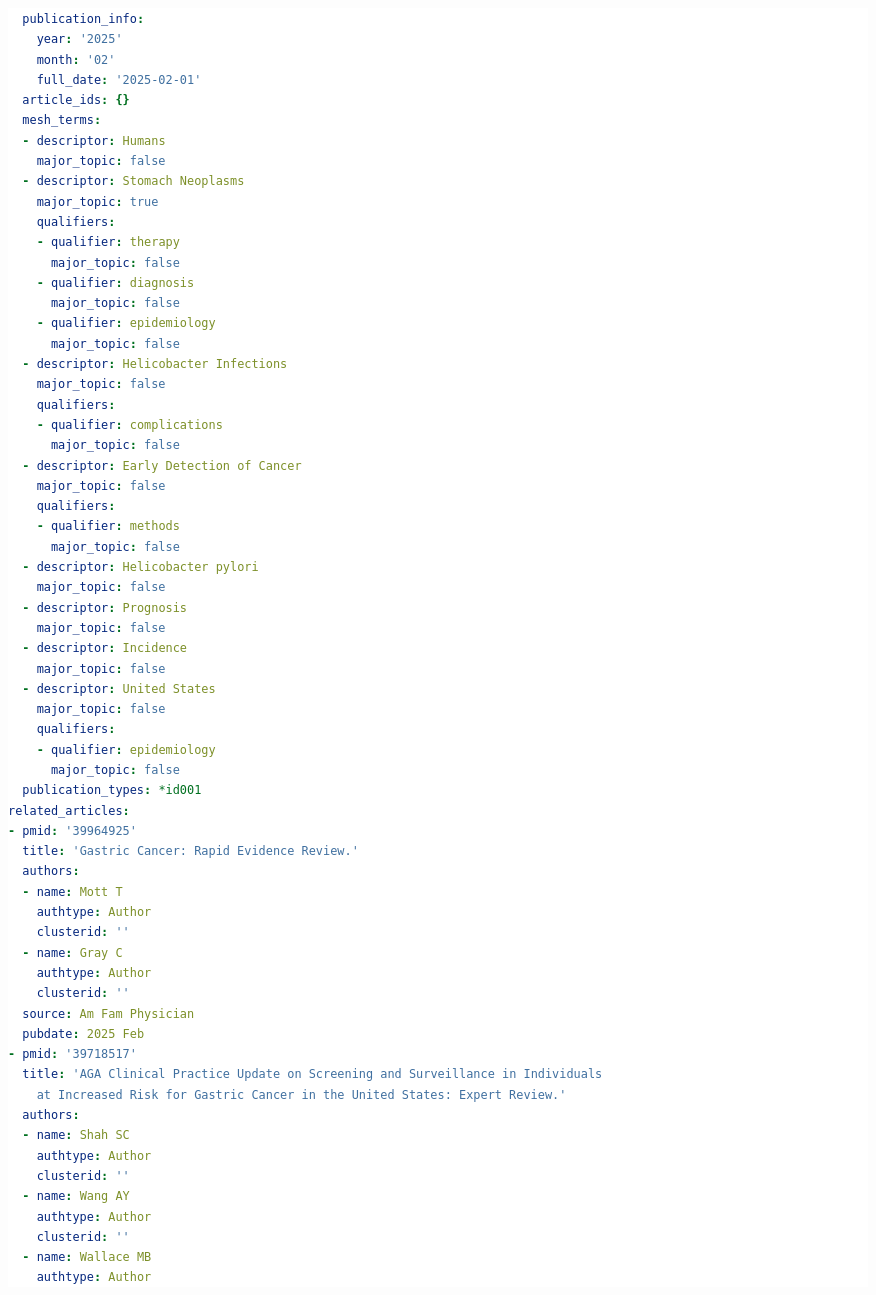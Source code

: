 ```yaml
  publication_info:
    year: '2025'
    month: '02'
    full_date: '2025-02-01'
  article_ids: {}
  mesh_terms:
  - descriptor: Humans
    major_topic: false
  - descriptor: Stomach Neoplasms
    major_topic: true
    qualifiers:
    - qualifier: therapy
      major_topic: false
    - qualifier: diagnosis
      major_topic: false
    - qualifier: epidemiology
      major_topic: false
  - descriptor: Helicobacter Infections
    major_topic: false
    qualifiers:
    - qualifier: complications
      major_topic: false
  - descriptor: Early Detection of Cancer
    major_topic: false
    qualifiers:
    - qualifier: methods
      major_topic: false
  - descriptor: Helicobacter pylori
    major_topic: false
  - descriptor: Prognosis
    major_topic: false
  - descriptor: Incidence
    major_topic: false
  - descriptor: United States
    major_topic: false
    qualifiers:
    - qualifier: epidemiology
      major_topic: false
  publication_types: *id001
related_articles:
- pmid: '39964925'
  title: 'Gastric Cancer: Rapid Evidence Review.'
  authors:
  - name: Mott T
    authtype: Author
    clusterid: ''
  - name: Gray C
    authtype: Author
    clusterid: ''
  source: Am Fam Physician
  pubdate: 2025 Feb
- pmid: '39718517'
  title: 'AGA Clinical Practice Update on Screening and Surveillance in Individuals
    at Increased Risk for Gastric Cancer in the United States: Expert Review.'
  authors:
  - name: Shah SC
    authtype: Author
    clusterid: ''
  - name: Wang AY
    authtype: Author
    clusterid: ''
  - name: Wallace MB
    authtype: Author
```